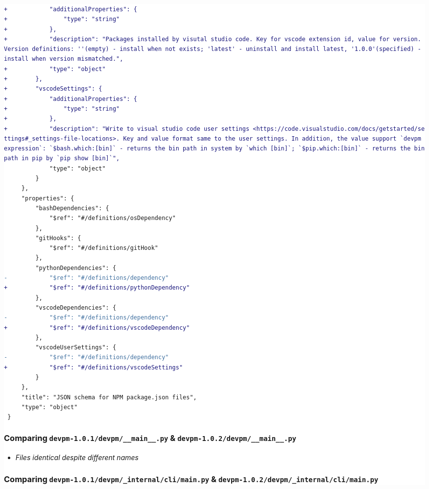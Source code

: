 ```diff
+            "additionalProperties": {
+                "type": "string"
+            },
+            "description": "Packages installed by visutal studio code. Key for vscode extension id, value for version. Version definitions: ''(empty) - install when not exists; 'latest' - uninstall and install latest, '1.0.0'(specified) - install when version mismatched.",
+            "type": "object"
+        },
+        "vscodeSettings": {
+            "additionalProperties": {
+                "type": "string"
+            },
+            "description": "Write to visual studio code user settings <https://code.visualstudio.com/docs/getstarted/settings#_settings-file-locations>. Key and value format same to the user settings. In addition, the value support `devpm expression`: `$bash.which:[bin]` - returns the bin path in system by `which [bin]`; `$pip.which:[bin]` - returns the bin path in pip by `pip show [bin]`",
             "type": "object"
         }
     },
     "properties": {
         "bashDependencies": {
             "$ref": "#/definitions/osDependency"
         },
         "gitHooks": {
             "$ref": "#/definitions/gitHook"
         },
         "pythonDependencies": {
-            "$ref": "#/definitions/dependency"
+            "$ref": "#/definitions/pythonDependency"
         },
         "vscodeDependencies": {
-            "$ref": "#/definitions/dependency"
+            "$ref": "#/definitions/vscodeDependency"
         },
         "vscodeUserSettings": {
-            "$ref": "#/definitions/dependency"
+            "$ref": "#/definitions/vscodeSettings"
         }
     },
     "title": "JSON schema for NPM package.json files",
     "type": "object"
 }
```

### Comparing `devpm-1.0.1/devpm/__main__.py` & `devpm-1.0.2/devpm/__main__.py`

 * *Files identical despite different names*

### Comparing `devpm-1.0.1/devpm/_internal/cli/main.py` & `devpm-1.0.2/devpm/_internal/cli/main.py`
